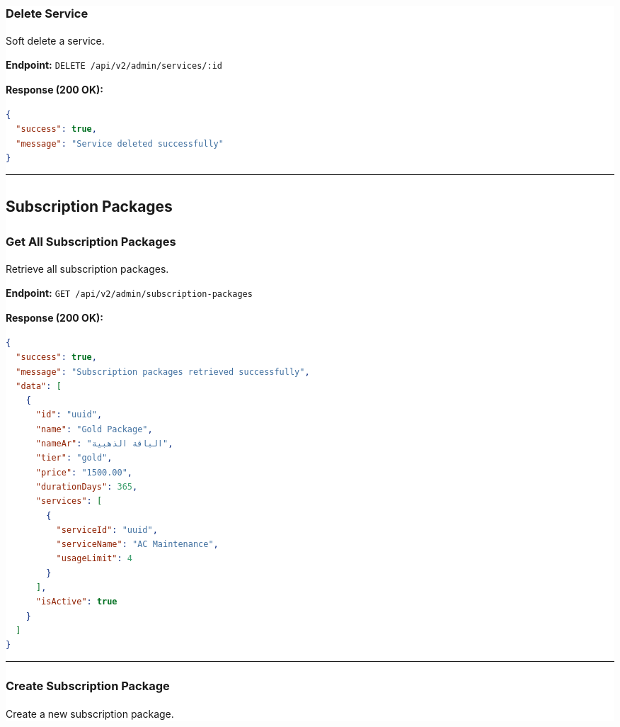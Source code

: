 ### Delete Service
Soft delete a service.

**Endpoint:** `DELETE /api/v2/admin/services/:id`

**Response (200 OK):**
```json
{
  "success": true,
  "message": "Service deleted successfully"
}
```

---

## Subscription Packages

### Get All Subscription Packages
Retrieve all subscription packages.

**Endpoint:** `GET /api/v2/admin/subscription-packages`

**Response (200 OK):**
```json
{
  "success": true,
  "message": "Subscription packages retrieved successfully",
  "data": [
    {
      "id": "uuid",
      "name": "Gold Package",
      "nameAr": "الباقة الذهبية",
      "tier": "gold",
      "price": "1500.00",
      "durationDays": 365,
      "services": [
        {
          "serviceId": "uuid",
          "serviceName": "AC Maintenance",
          "usageLimit": 4
        }
      ],
      "isActive": true
    }
  ]
}
```

---

### Create Subscription Package
Create a new subscription package.
